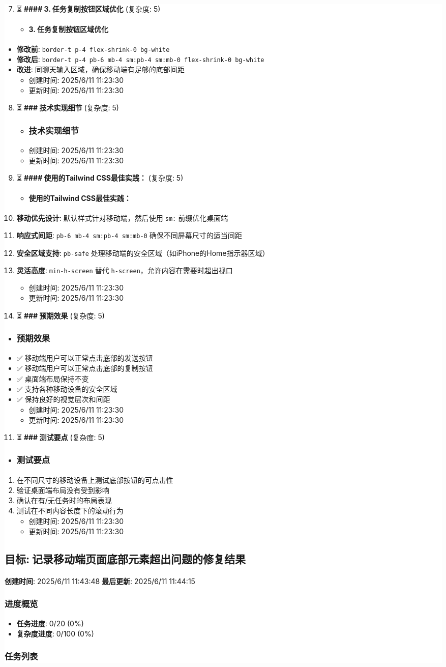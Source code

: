 7. ⏳ **#### 3. 任务复制按钮区域优化** (复杂度: 5)
   - #### 3. 任务复制按钮区域优化
- **修改前**: `border-t p-4 flex-shrink-0 bg-white`
- **修改后**: `border-t p-4 pb-6 mb-4 sm:pb-4 sm:mb-0 flex-shrink-0 bg-white`
- **改进**: 同聊天输入区域，确保移动端有足够的底部间距
   - 创建时间: 2025/6/11 11:23:30
   - 更新时间: 2025/6/11 11:23:30

8. ⏳ **### 技术实现细节** (复杂度: 5)
   - ### 技术实现细节
   - 创建时间: 2025/6/11 11:23:30
   - 更新时间: 2025/6/11 11:23:30

9. ⏳ **#### 使用的Tailwind CSS最佳实践：** (复杂度: 5)
   - #### 使用的Tailwind CSS最佳实践：
1. **移动优先设计**: 默认样式针对移动端，然后使用 `sm:` 前缀优化桌面端
2. **响应式间距**: `pb-6 mb-4 sm:pb-4 sm:mb-0` 确保不同屏幕尺寸的适当间距
3. **安全区域支持**: `pb-safe` 处理移动端的安全区域（如iPhone的Home指示器区域）
4. **灵活高度**: `min-h-screen` 替代 `h-screen`，允许内容在需要时超出视口
   - 创建时间: 2025/6/11 11:23:30
   - 更新时间: 2025/6/11 11:23:30

10. ⏳ **### 预期效果** (复杂度: 5)
   - ### 预期效果
- ✅ 移动端用户可以正常点击底部的发送按钮
- ✅ 移动端用户可以正常点击底部的复制按钮
- ✅ 桌面端布局保持不变
- ✅ 支持各种移动设备的安全区域
- ✅ 保持良好的视觉层次和间距
   - 创建时间: 2025/6/11 11:23:30
   - 更新时间: 2025/6/11 11:23:30

11. ⏳ **### 测试要点** (复杂度: 5)
   - ### 测试要点
1. 在不同尺寸的移动设备上测试底部按钮的可点击性
2. 验证桌面端布局没有受到影响
3. 确认在有/无任务时的布局表现
4. 测试在不同内容长度下的滚动行为
   - 创建时间: 2025/6/11 11:23:30
   - 更新时间: 2025/6/11 11:23:30

## 目标: 记录移动端页面底部元素超出问题的修复结果

**创建时间**: 2025/6/11 11:43:48
**最后更新**: 2025/6/11 11:44:15

### 进度概览

- **任务进度**: 0/20 (0%)
- **复杂度进度**: 0/100 (0%)

### 任务列表

